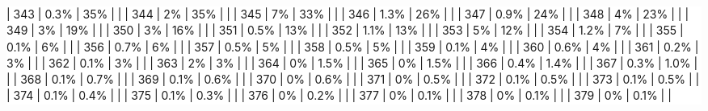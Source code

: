 | 343 | 0.3% | 35% |  |
| 344 | 2% | 35% |  |
| 345 | 7% | 33% |  |
| 346 | 1.3% | 26% |  |
| 347 | 0.9% | 24% |  |
| 348 | 4% | 23% |  |
| 349 | 3% | 19% |  |
| 350 | 3% | 16% |  |
| 351 | 0.5% | 13% |  |
| 352 | 1.1% | 13% |  |
| 353 | 5% | 12% |  |
| 354 | 1.2% | 7% |  |
| 355 | 0.1% | 6% |  |
| 356 | 0.7% | 6% |  |
| 357 | 0.5% | 5% |  |
| 358 | 0.5% | 5% |  |
| 359 | 0.1% | 4% |  |
| 360 | 0.6% | 4% |  |
| 361 | 0.2% | 3% |  |
| 362 | 0.1% | 3% |  |
| 363 | 2% | 3% |  |
| 364 | 0% | 1.5% |  |
| 365 | 0% | 1.5% |  |
| 366 | 0.4% | 1.4% |  |
| 367 | 0.3% | 1.0% |  |
| 368 | 0.1% | 0.7% |  |
| 369 | 0.1% | 0.6% |  |
| 370 | 0% | 0.6% |  |
| 371 | 0% | 0.5% |  |
| 372 | 0.1% | 0.5% |  |
| 373 | 0.1% | 0.5% |  |
| 374 | 0.1% | 0.4% |  |
| 375 | 0.1% | 0.3% |  |
| 376 | 0% | 0.2% |  |
| 377 | 0% | 0.1% |  |
| 378 | 0% | 0.1% |  |
| 379 | 0% | 0.1% |  |